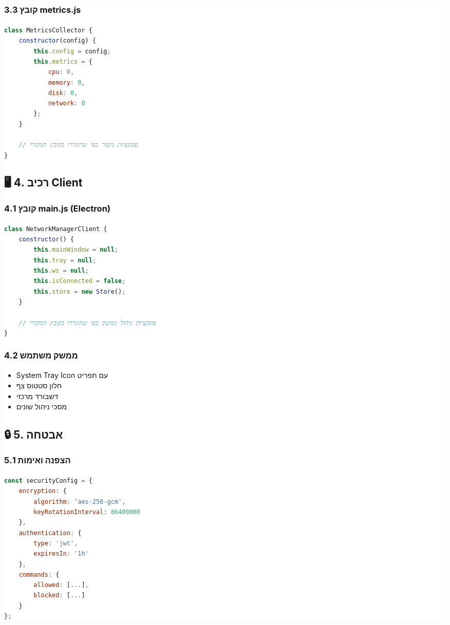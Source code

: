 ### 3.3 קובץ metrics.js
```javascript
class MetricsCollector {
    constructor(config) {
        this.config = config;
        this.metrics = {
            cpu: 0,
            memory: 0,
            disk: 0,
            network: 0
        };
    }

    // פונקציות ניטור כפי שהוגדרו בקובץ המקורי
}
```

## 🖥 4. רכיב Client

### 4.1 קובץ main.js (Electron)
```javascript
class NetworkManagerClient {
    constructor() {
        this.mainWindow = null;
        this.tray = null;
        this.ws = null;
        this.isConnected = false;
        this.store = new Store();
    }

    // פונקציות ניהול ממשק כפי שהוגדרו בקובץ המקורי
}
```

### 4.2 ממשק משתמש
- System Tray Icon עם תפריט
- חלון סטטוס צף
- דשבורד מרכזי
- מסכי ניהול שונים

## 🔒 5. אבטחה

### 5.1 הצפנה ואימות
```javascript
const securityConfig = {
    encryption: {
        algorithm: 'aes-256-gcm',
        keyRotationInterval: 86400000
    },
    authentication: {
        type: 'jwt',
        expiresIn: '1h'
    },
    commands: {
        allowed: [...],
        blocked: [...]
    }
};
```
